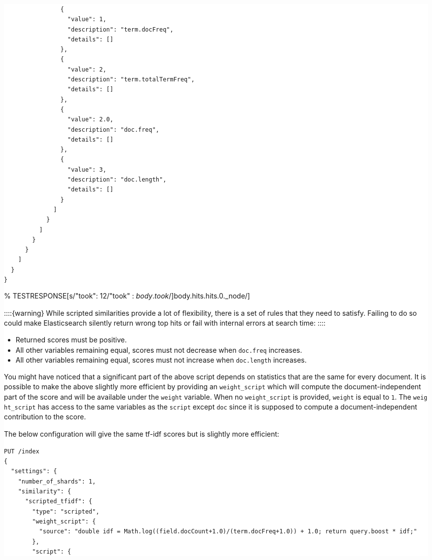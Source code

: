 ```console-result
                {
                  "value": 1,
                  "description": "term.docFreq",
                  "details": []
                },
                {
                  "value": 2,
                  "description": "term.totalTermFreq",
                  "details": []
                },
                {
                  "value": 2.0,
                  "description": "doc.freq",
                  "details": []
                },
                {
                  "value": 3,
                  "description": "doc.length",
                  "details": []
                }
              ]
            }
          ]
        }
      }
    ]
  }
}
```
%  TESTRESPONSE[s/"took": 12/"took" : $body.took/]
%  TESTRESPONSE[s/OzrdjxNtQGaqs4DmioFw9A/$body.hits.hits.0._node/]

::::{warning}
While scripted similarities provide a lot of flexibility, there is a set of rules that they need to satisfy. Failing to do so could make Elasticsearch silently return wrong top hits or fail with internal errors at search time:
::::


* Returned scores must be positive.
* All other variables remaining equal, scores must not decrease when `doc.freq` increases.
* All other variables remaining equal, scores must not increase when `doc.length` increases.

You might have noticed that a significant part of the above script depends on statistics that are the same for every document. It is possible to make the above slightly more efficient by providing an `weight_script` which will compute the document-independent part of the score and will be available under the `weight` variable. When no `weight_script` is provided, `weight` is equal to `1`. The `weight_script` has access to the same variables as the `script` except `doc` since it is supposed to compute a document-independent contribution to the score.

The below configuration will give the same tf-idf scores but is slightly more efficient:

```console
PUT /index
{
  "settings": {
    "number_of_shards": 1,
    "similarity": {
      "scripted_tfidf": {
        "type": "scripted",
        "weight_script": {
          "source": "double idf = Math.log((field.docCount+1.0)/(term.docFreq+1.0)) + 1.0; return query.boost * idf;"
        },
        "script": {
```